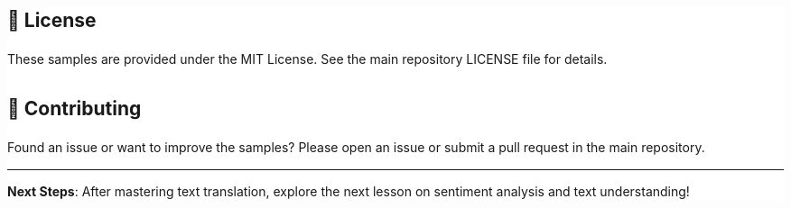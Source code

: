 ## 📝 License

These samples are provided under the MIT License. See the main repository LICENSE file for details.

## 🤝 Contributing

Found an issue or want to improve the samples? Please open an issue or submit a pull request in the main repository.

---

**Next Steps**: After mastering text translation, explore the next lesson on sentiment analysis and text understanding! 